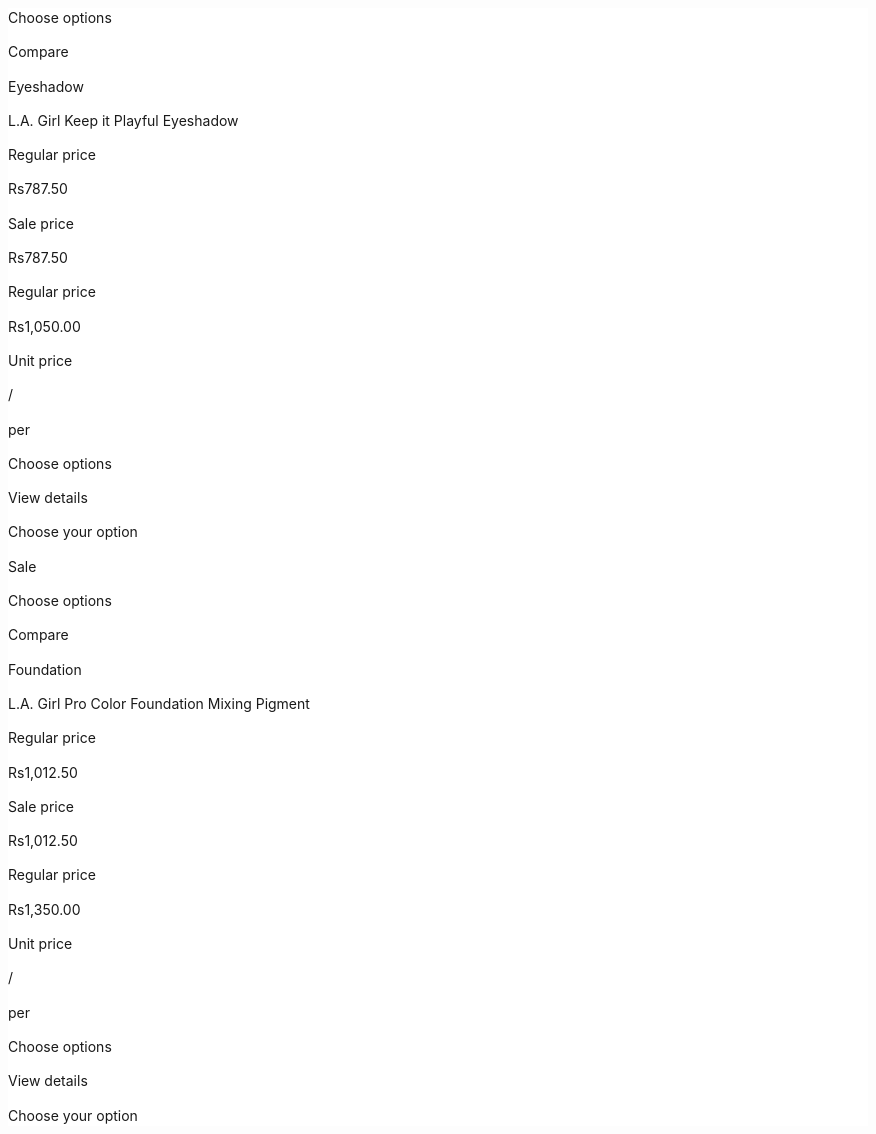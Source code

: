 Choose options

Compare

Eyeshadow

L.A. Girl Keep it Playful Eyeshadow

Regular price

Rs787.50

Sale price

Rs787.50

Regular price

Rs1,050.00

Unit price

/

per

Choose options

View details

Choose your option

Sale

Choose options

Compare

Foundation

L.A. Girl Pro Color Foundation Mixing Pigment

Regular price

Rs1,012.50

Sale price

Rs1,012.50

Regular price

Rs1,350.00

Unit price

/

per

Choose options

View details

Choose your option
